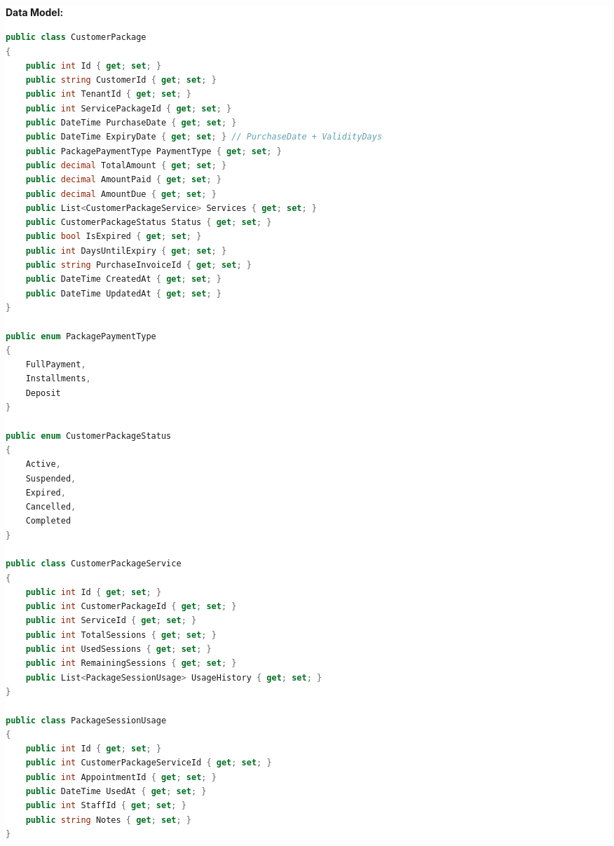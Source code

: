**Data Model:**
```csharp
public class CustomerPackage
{
    public int Id { get; set; }
    public string CustomerId { get; set; }
    public int TenantId { get; set; }
    public int ServicePackageId { get; set; }
    public DateTime PurchaseDate { get; set; }
    public DateTime ExpiryDate { get; set; } // PurchaseDate + ValidityDays
    public PackagePaymentType PaymentType { get; set; }
    public decimal TotalAmount { get; set; }
    public decimal AmountPaid { get; set; }
    public decimal AmountDue { get; set; }
    public List<CustomerPackageService> Services { get; set; }
    public CustomerPackageStatus Status { get; set; }
    public bool IsExpired { get; set; }
    public int DaysUntilExpiry { get; set; }
    public string PurchaseInvoiceId { get; set; }
    public DateTime CreatedAt { get; set; }
    public DateTime UpdatedAt { get; set; }
}

public enum PackagePaymentType
{
    FullPayment,
    Installments,
    Deposit
}

public enum CustomerPackageStatus
{
    Active,
    Suspended,
    Expired,
    Cancelled,
    Completed
}

public class CustomerPackageService
{
    public int Id { get; set; }
    public int CustomerPackageId { get; set; }
    public int ServiceId { get; set; }
    public int TotalSessions { get; set; }
    public int UsedSessions { get; set; }
    public int RemainingSessions { get; set; }
    public List<PackageSessionUsage> UsageHistory { get; set; }
}

public class PackageSessionUsage
{
    public int Id { get; set; }
    public int CustomerPackageServiceId { get; set; }
    public int AppointmentId { get; set; }
    public DateTime UsedAt { get; set; }
    public int StaffId { get; set; }
    public string Notes { get; set; }
}
```
